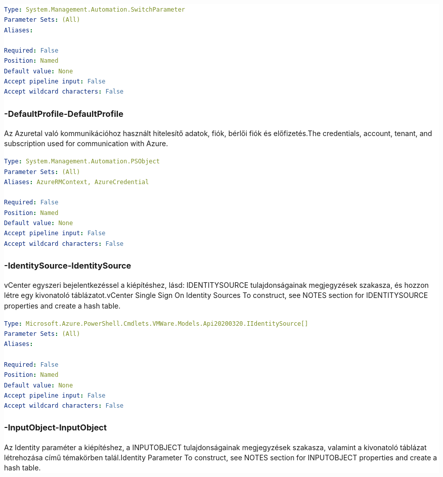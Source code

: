```yaml
Type: System.Management.Automation.SwitchParameter
Parameter Sets: (All)
Aliases:

Required: False
Position: Named
Default value: None
Accept pipeline input: False
Accept wildcard characters: False
```

### <span data-ttu-id="a566d-117">-DefaultProfile</span><span class="sxs-lookup"><span data-stu-id="a566d-117">-DefaultProfile</span></span>
<span data-ttu-id="a566d-118">Az Azuretal való kommunikációhoz használt hitelesítő adatok, fiók, bérlői fiók és előfizetés.</span><span class="sxs-lookup"><span data-stu-id="a566d-118">The credentials, account, tenant, and subscription used for communication with Azure.</span></span>

```yaml
Type: System.Management.Automation.PSObject
Parameter Sets: (All)
Aliases: AzureRMContext, AzureCredential

Required: False
Position: Named
Default value: None
Accept pipeline input: False
Accept wildcard characters: False
```

### <span data-ttu-id="a566d-119">-IdentitySource</span><span class="sxs-lookup"><span data-stu-id="a566d-119">-IdentitySource</span></span>
<span data-ttu-id="a566d-120">vCenter egyszeri bejelentkezéssel a kiépítéshez, lásd: IDENTITYSOURCE tulajdonságainak megjegyzések szakasza, és hozzon létre egy kivonatoló táblázatot.</span><span class="sxs-lookup"><span data-stu-id="a566d-120">vCenter Single Sign On Identity Sources To construct, see NOTES section for IDENTITYSOURCE properties and create a hash table.</span></span>

```yaml
Type: Microsoft.Azure.PowerShell.Cmdlets.VMWare.Models.Api20200320.IIdentitySource[]
Parameter Sets: (All)
Aliases:

Required: False
Position: Named
Default value: None
Accept pipeline input: False
Accept wildcard characters: False
```

### <span data-ttu-id="a566d-121">-InputObject</span><span class="sxs-lookup"><span data-stu-id="a566d-121">-InputObject</span></span>
<span data-ttu-id="a566d-122">Az Identity paraméter a kiépítéshez, a INPUTOBJECT tulajdonságainak megjegyzések szakasza, valamint a kivonatoló táblázat létrehozása című témakörben talál.</span><span class="sxs-lookup"><span data-stu-id="a566d-122">Identity Parameter To construct, see NOTES section for INPUTOBJECT properties and create a hash table.</span></span>

